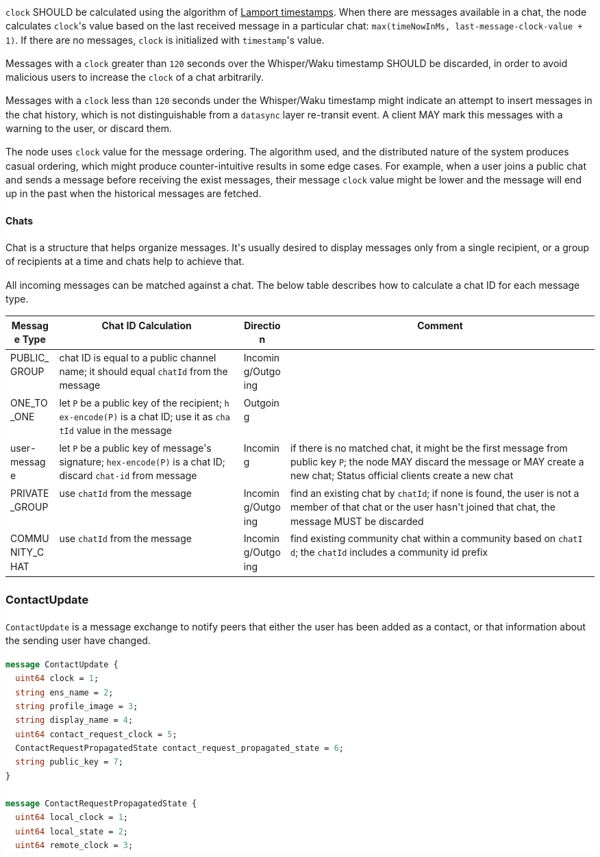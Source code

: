 `clock` SHOULD be calculated using the algorithm of
[Lamport timestamps](https://en.wikipedia.org/wiki/Lamport_timestamps).
When there are messages available in a chat,
the node calculates `clock`'s value
based on the last received message in a particular chat:
`max(timeNowInMs, last-message-clock-value + 1)`.
If there are no messages, `clock` is initialized with `timestamp`'s value.

Messages with a `clock` greater than `120` seconds over the Whisper/Waku timestamp
SHOULD be discarded,
in order to avoid malicious users to increase the `clock` of a chat arbitrarily.

Messages with a `clock` less than `120` seconds under the Whisper/Waku timestamp
might indicate an attempt to insert messages in the chat history,
which is not distinguishable from a `datasync` layer re-transit event.
A client MAY mark this messages with a warning to the user, or discard them.

The node uses `clock` value for the message ordering.
The algorithm used, and
the distributed nature of the system produces casual ordering,
which might produce counter-intuitive results in some edge cases.
For example, when a user joins a public chat and
sends a message before receiving the exist messages,
their message `clock` value might be lower and
the message will end up in the past when the historical messages are fetched.

#### Chats

Chat is a structure that helps organize messages.
It's usually desired to display messages only from a single recipient,
or a group of recipients at a time and chats help to achieve that.

All incoming messages can be matched against a chat.
The below table describes how to calculate a chat ID for each message type.

|Message Type|Chat ID Calculation|Direction|Comment|
|------------|-------------------|---------|-------|
|PUBLIC_GROUP|chat ID is equal to a public channel name; it should equal `chatId` from the message|Incoming/Outgoing||
|ONE_TO_ONE|let `P` be a public key of the recipient; `hex-encode(P)` is a chat ID; use it as `chatId` value in the message|Outgoing||
|user-message|let `P` be a public key of message's signature; `hex-encode(P)` is a chat ID; discard `chat-id` from message|Incoming|if there is no matched chat, it might be the first message from public key `P`; the node MAY discard the message or MAY create a new chat; Status official clients create a new chat|
|PRIVATE_GROUP|use `chatId` from the message|Incoming/Outgoing|find an existing chat by `chatId`; if none is found, the user is not a member of that chat or the user hasn't joined that chat, the message MUST be discarded |
|COMMUNITY_CHAT|use `chatId` from the message|Incoming/Outgoing| find existing community chat within a community based on `chatId`; the `chatId` includes a community id prefix |

### ContactUpdate

`ContactUpdate` is a message exchange to notify peers
that either the user has been added as a contact, or
that information about the sending user have changed.

```protobuf
message ContactUpdate {
  uint64 clock = 1;
  string ens_name = 2;
  string profile_image = 3;
  string display_name = 4;
  uint64 contact_request_clock = 5;
  ContactRequestPropagatedState contact_request_propagated_state = 6;
  string public_key = 7;
}

message ContactRequestPropagatedState {
  uint64 local_clock = 1;
  uint64 local_state = 2;
  uint64 remote_clock = 3;
```